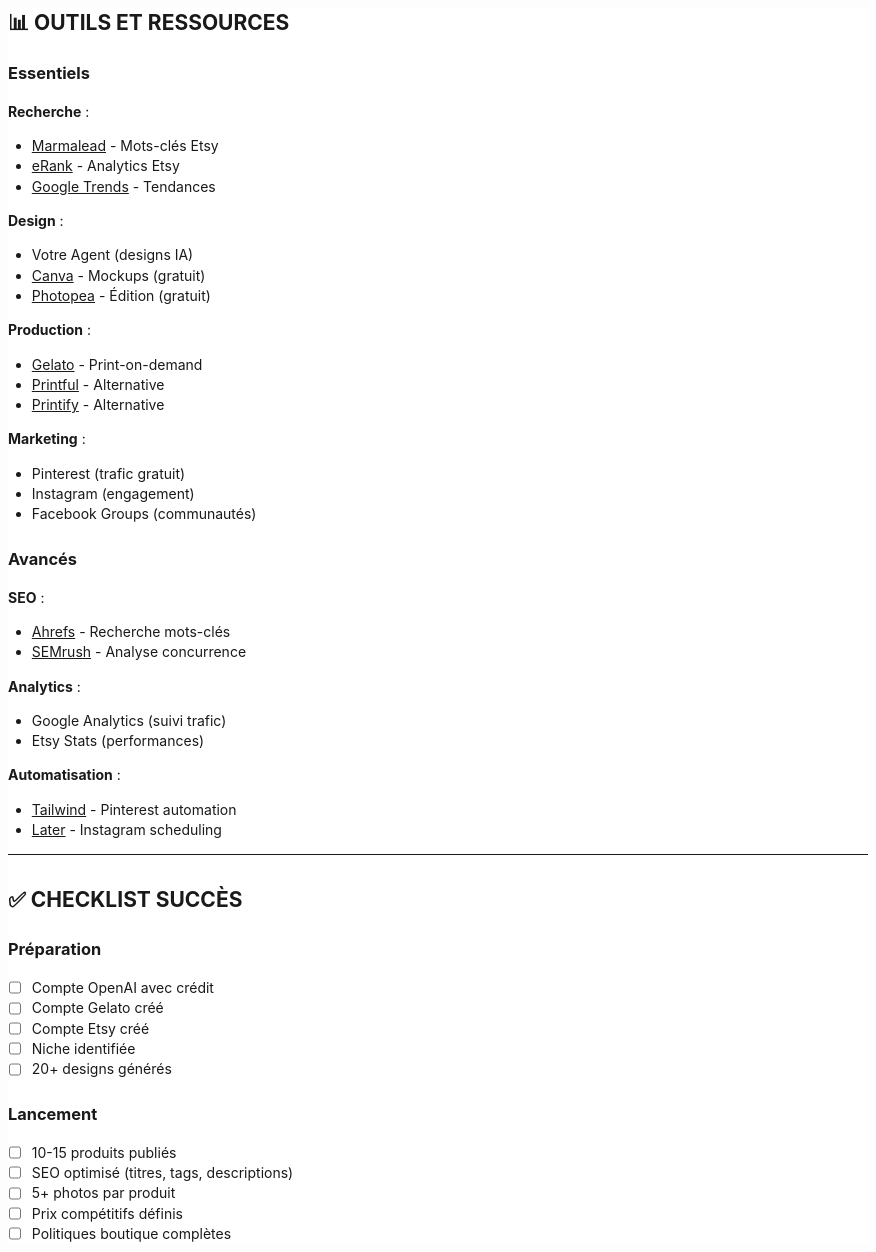 
## 📊 OUTILS ET RESSOURCES

### Essentiels

**Recherche** :
- [Marmalead](https://marmalead.com) - Mots-clés Etsy
- [eRank](https://erank.com) - Analytics Etsy
- [Google Trends](https://trends.google.com) - Tendances

**Design** :
- Votre Agent (designs IA)
- [Canva](https://canva.com) - Mockups (gratuit)
- [Photopea](https://photopea.com) - Édition (gratuit)

**Production** :
- [Gelato](https://gelato.com) - Print-on-demand
- [Printful](https://printful.com) - Alternative
- [Printify](https://printify.com) - Alternative

**Marketing** :
- Pinterest (trafic gratuit)
- Instagram (engagement)
- Facebook Groups (communautés)

### Avancés

**SEO** :
- [Ahrefs](https://ahrefs.com) - Recherche mots-clés
- [SEMrush](https://semrush.com) - Analyse concurrence

**Analytics** :
- Google Analytics (suivi trafic)
- Etsy Stats (performances)

**Automatisation** :
- [Tailwind](https://tailwindapp.com) - Pinterest automation
- [Later](https://later.com) - Instagram scheduling

---

## ✅ CHECKLIST SUCCÈS

### Préparation
- [ ] Compte OpenAI avec crédit
- [ ] Compte Gelato créé
- [ ] Compte Etsy créé
- [ ] Niche identifiée
- [ ] 20+ designs générés

### Lancement
- [ ] 10-15 produits publiés
- [ ] SEO optimisé (titres, tags, descriptions)
- [ ] 5+ photos par produit
- [ ] Prix compétitifs définis
- [ ] Politiques boutique complètes
